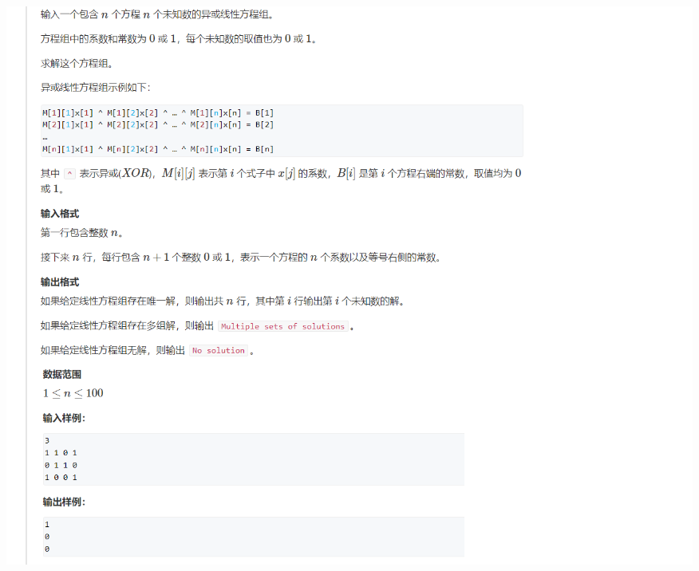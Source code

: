 ><img src="assets/image-20220415181740097.png" alt="image-20220415181740097" style="zoom:67%;" />
>
><img src="assets/image-20220415181749786.png" alt="image-20220415181749786" style="zoom:67%;" />
